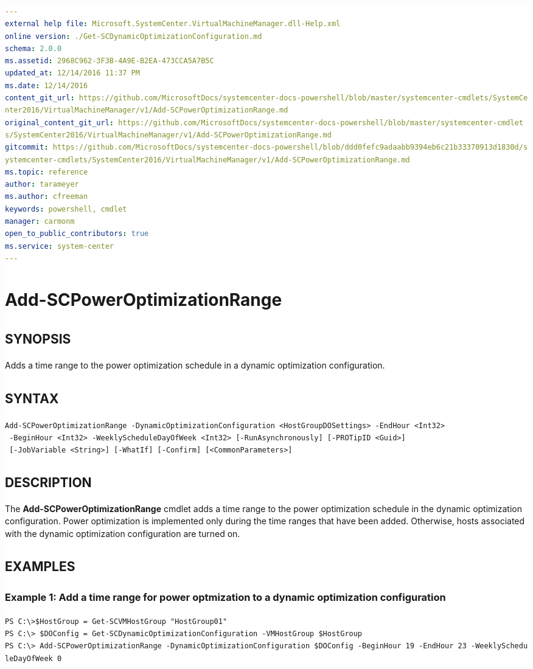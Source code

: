 ```yaml
---
external help file: Microsoft.SystemCenter.VirtualMachineManager.dll-Help.xml
online version: ./Get-SCDynamicOptimizationConfiguration.md
schema: 2.0.0
ms.assetid: 2968C962-3F3B-4A9E-B2EA-473CCA5A7B5C
updated_at: 12/14/2016 11:37 PM
ms.date: 12/14/2016
content_git_url: https://github.com/MicrosoftDocs/systemcenter-docs-powershell/blob/master/systemcenter-cmdlets/SystemCenter2016/VirtualMachineManager/v1/Add-SCPowerOptimizationRange.md
original_content_git_url: https://github.com/MicrosoftDocs/systemcenter-docs-powershell/blob/master/systemcenter-cmdlets/SystemCenter2016/VirtualMachineManager/v1/Add-SCPowerOptimizationRange.md
gitcommit: https://github.com/MicrosoftDocs/systemcenter-docs-powershell/blob/ddd0fefc9adaabb9394eb6c21b33370913d1830d/systemcenter-cmdlets/SystemCenter2016/VirtualMachineManager/v1/Add-SCPowerOptimizationRange.md
ms.topic: reference
author: tarameyer
ms.author: cfreeman
keywords: powershell, cmdlet
manager: carmonm
open_to_public_contributors: true
ms.service: system-center
---
```


# Add-SCPowerOptimizationRange

## SYNOPSIS
Adds a time range to the power optimization schedule in a dynamic optimization configuration.

## SYNTAX

```
Add-SCPowerOptimizationRange -DynamicOptimizationConfiguration <HostGroupDOSettings> -EndHour <Int32>
 -BeginHour <Int32> -WeeklyScheduleDayOfWeek <Int32> [-RunAsynchronously] [-PROTipID <Guid>]
 [-JobVariable <String>] [-WhatIf] [-Confirm] [<CommonParameters>]
```

## DESCRIPTION
The **Add-SCPowerOptimizationRange** cmdlet adds a time range to the power optimization schedule in the dynamic optimization configuration.
Power optimization is implemented only during the time ranges that have been added.
Otherwise, hosts associated with the dynamic optimization configuration are turned on.

## EXAMPLES

### Example 1: Add a time range for power optmization to a dynamic optimization configuration
```
PS C:\>$HostGroup = Get-SCVMHostGroup "HostGroup01"
PS C:\> $DOConfig = Get-SCDynamicOptimizationConfiguration -VMHostGroup $HostGroup
PS C:\> Add-SCPowerOptimizationRange -DynamicOptimizationConfiguration $DOConfig -BeginHour 19 -EndHour 23 -WeeklyScheduleDayOfWeek 0
```
